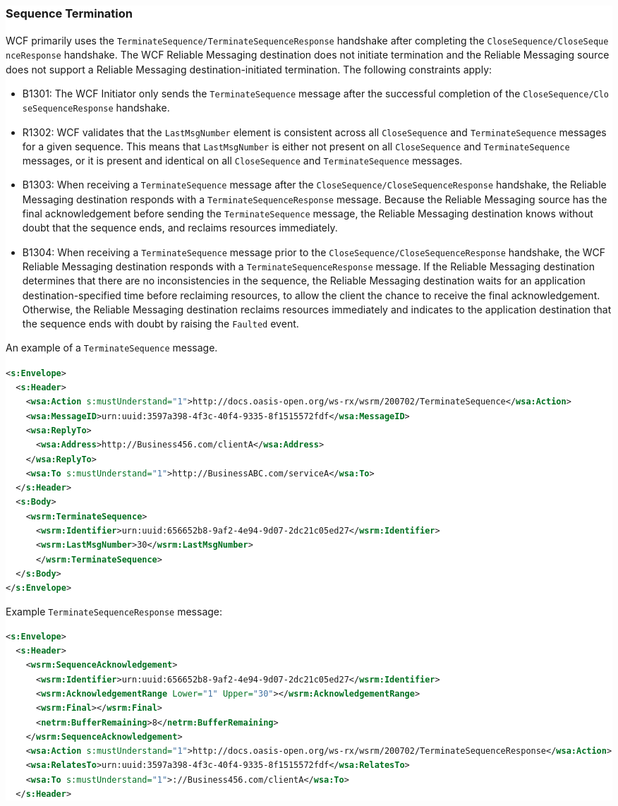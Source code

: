 ### Sequence Termination

WCF primarily uses the `TerminateSequence/TerminateSequenceResponse` handshake after completing the `CloseSequence/CloseSequenceResponse` handshake. The WCF Reliable Messaging destination does not initiate termination and the Reliable Messaging source does not support a Reliable Messaging destination-initiated termination. The following constraints apply:

- B1301: The WCF Initiator only sends the `TerminateSequence` message after the successful completion of the `CloseSequence/CloseSequenceResponse` handshake.

- R1302: WCF validates that the `LastMsgNumber` element is consistent across all `CloseSequence` and `TerminateSequence` messages for a given sequence. This means that `LastMsgNumber` is either not present on all `CloseSequence` and `TerminateSequence` messages, or it is present and identical on all `CloseSequence` and `TerminateSequence` messages.

- B1303: When receiving a `TerminateSequence` message after the `CloseSequence/CloseSequenceResponse` handshake, the Reliable Messaging destination responds with a `TerminateSequenceResponse` message. Because the Reliable Messaging source has the final acknowledgement before sending the `TerminateSequence` message, the Reliable Messaging destination knows without doubt that the sequence ends, and reclaims resources immediately.

- B1304: When receiving a `TerminateSequence` message prior to the `CloseSequence/CloseSequenceResponse` handshake, the WCF Reliable Messaging destination responds with a `TerminateSequenceResponse` message. If the Reliable Messaging destination determines that there are no inconsistencies in the sequence, the Reliable Messaging destination waits for an application destination-specified time before reclaiming resources, to allow the client the chance to receive the final acknowledgement. Otherwise, the Reliable Messaging destination reclaims resources immediately and indicates to the application destination that the sequence ends with doubt by raising the `Faulted` event.

An example of a `TerminateSequence` message.

```xml
<s:Envelope>
  <s:Header>
    <wsa:Action s:mustUnderstand="1">http://docs.oasis-open.org/ws-rx/wsrm/200702/TerminateSequence</wsa:Action>
    <wsa:MessageID>urn:uuid:3597a398-4f3c-40f4-9335-8f1515572fdf</wsa:MessageID>
    <wsa:ReplyTo>
      <wsa:Address>http://Business456.com/clientA</wsa:Address>
    </wsa:ReplyTo>
    <wsa:To s:mustUnderstand="1">http://BusinessABC.com/serviceA</wsa:To>
  </s:Header>
  <s:Body>
    <wsrm:TerminateSequence>
      <wsrm:Identifier>urn:uuid:656652b8-9af2-4e94-9d07-2dc21c05ed27</wsrm:Identifier>
      <wsrm:LastMsgNumber>30</wsrm:LastMsgNumber>
      </wsrm:TerminateSequence>
  </s:Body>
</s:Envelope>
```

Example `TerminateSequenceResponse` message:

```xml
<s:Envelope>
  <s:Header>
    <wsrm:SequenceAcknowledgement>
      <wsrm:Identifier>urn:uuid:656652b8-9af2-4e94-9d07-2dc21c05ed27</wsrm:Identifier>
      <wsrm:AcknowledgementRange Lower="1" Upper="30"></wsrm:AcknowledgementRange>
      <wsrm:Final></wsrm:Final>
      <netrm:BufferRemaining>8</netrm:BufferRemaining>
    </wsrm:SequenceAcknowledgement>
    <wsa:Action s:mustUnderstand="1">http://docs.oasis-open.org/ws-rx/wsrm/200702/TerminateSequenceResponse</wsa:Action>
    <wsa:RelatesTo>urn:uuid:3597a398-4f3c-40f4-9335-8f1515572fdf</wsa:RelatesTo>
    <wsa:To s:mustUnderstand="1">://Business456.com/clientA</wsa:To>
  </s:Header>
```